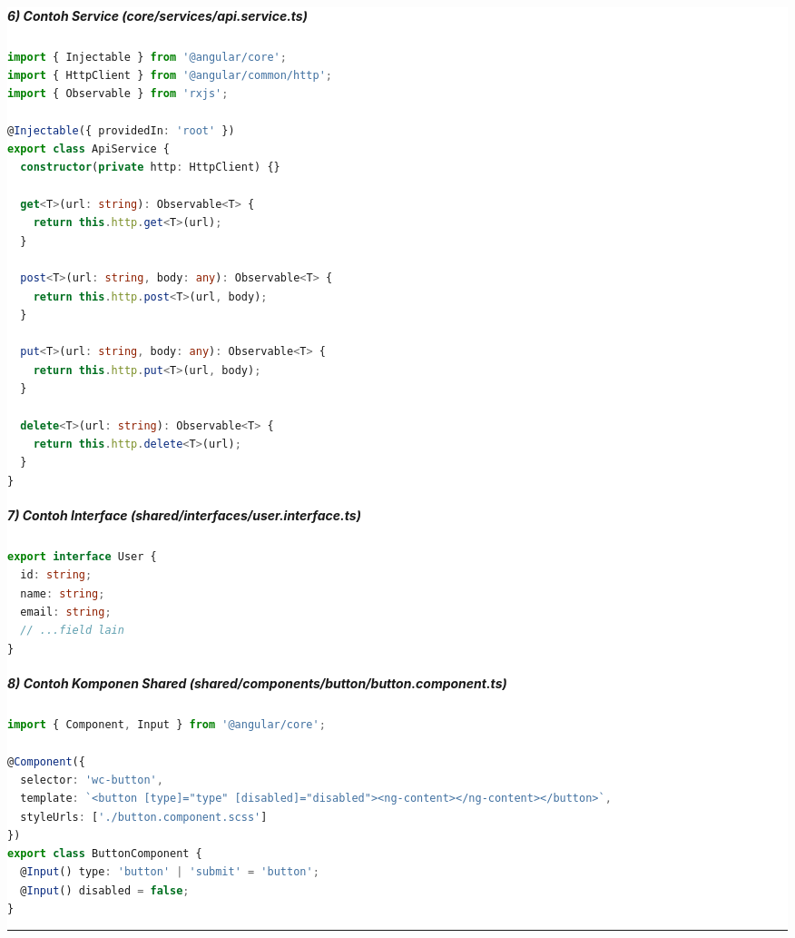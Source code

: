 ##### 6) Contoh Service (core/services/api.service.ts)
```typescript
import { Injectable } from '@angular/core';
import { HttpClient } from '@angular/common/http';
import { Observable } from 'rxjs';

@Injectable({ providedIn: 'root' })
export class ApiService {
  constructor(private http: HttpClient) {}

  get<T>(url: string): Observable<T> {
    return this.http.get<T>(url);
  }

  post<T>(url: string, body: any): Observable<T> {
    return this.http.post<T>(url, body);
  }

  put<T>(url: string, body: any): Observable<T> {
    return this.http.put<T>(url, body);
  }

  delete<T>(url: string): Observable<T> {
    return this.http.delete<T>(url);
  }
}
```

##### 7) Contoh Interface (shared/interfaces/user.interface.ts)
```typescript
export interface User {
  id: string;
  name: string;
  email: string;
  // ...field lain
}
```

##### 8) Contoh Komponen Shared (shared/components/button/button.component.ts)
```typescript
import { Component, Input } from '@angular/core';

@Component({
  selector: 'wc-button',
  template: `<button [type]="type" [disabled]="disabled"><ng-content></ng-content></button>`,
  styleUrls: ['./button.component.scss']
})
export class ButtonComponent {
  @Input() type: 'button' | 'submit' = 'button';
  @Input() disabled = false;
}
```

---